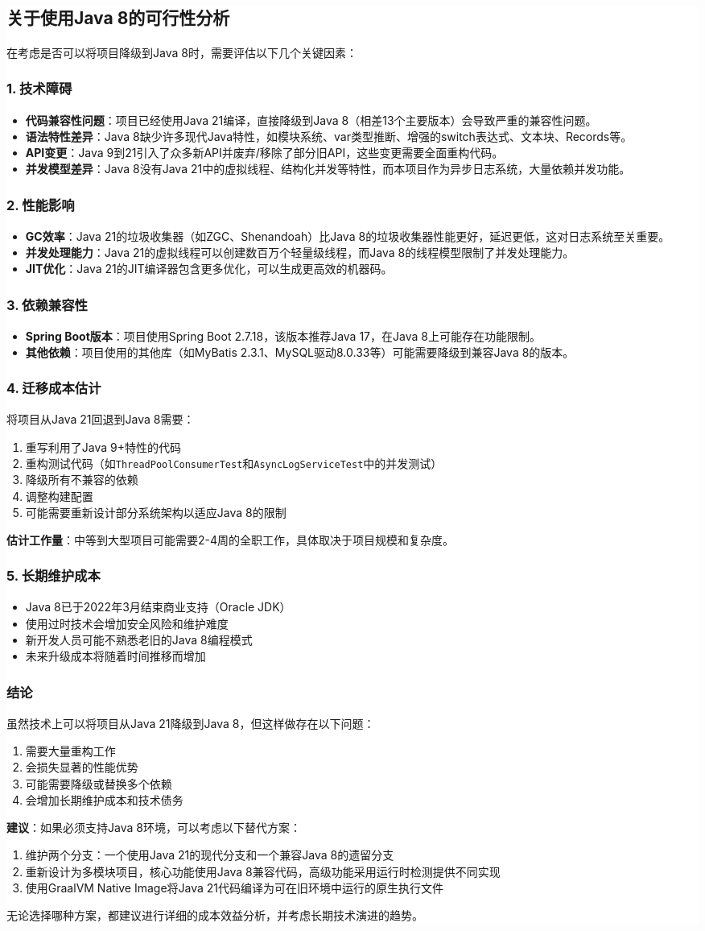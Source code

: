 ## 关于使用Java 8的可行性分析

在考虑是否可以将项目降级到Java 8时，需要评估以下几个关键因素：

### 1. 技术障碍

- **代码兼容性问题**：项目已经使用Java 21编译，直接降级到Java 8（相差13个主要版本）会导致严重的兼容性问题。
- **语法特性差异**：Java 8缺少许多现代Java特性，如模块系统、var类型推断、增强的switch表达式、文本块、Records等。
- **API变更**：Java 9到21引入了众多新API并废弃/移除了部分旧API，这些变更需要全面重构代码。
- **并发模型差异**：Java 8没有Java 21中的虚拟线程、结构化并发等特性，而本项目作为异步日志系统，大量依赖并发功能。

### 2. 性能影响

- **GC效率**：Java 21的垃圾收集器（如ZGC、Shenandoah）比Java 8的垃圾收集器性能更好，延迟更低，这对日志系统至关重要。
- **并发处理能力**：Java 21的虚拟线程可以创建数百万个轻量级线程，而Java 8的线程模型限制了并发处理能力。
- **JIT优化**：Java 21的JIT编译器包含更多优化，可以生成更高效的机器码。

### 3. 依赖兼容性

- **Spring Boot版本**：项目使用Spring Boot 2.7.18，该版本推荐Java 17，在Java 8上可能存在功能限制。
- **其他依赖**：项目使用的其他库（如MyBatis 2.3.1、MySQL驱动8.0.33等）可能需要降级到兼容Java 8的版本。

### 4. 迁移成本估计

将项目从Java 21回退到Java 8需要：

1. 重写利用了Java 9+特性的代码
2. 重构测试代码（如`ThreadPoolConsumerTest`和`AsyncLogServiceTest`中的并发测试）
3. 降级所有不兼容的依赖
4. 调整构建配置
5. 可能需要重新设计部分系统架构以适应Java 8的限制

**估计工作量**：中等到大型项目可能需要2-4周的全职工作，具体取决于项目规模和复杂度。

### 5. 长期维护成本

- Java 8已于2022年3月结束商业支持（Oracle JDK）
- 使用过时技术会增加安全风险和维护难度
- 新开发人员可能不熟悉老旧的Java 8编程模式
- 未来升级成本将随着时间推移而增加

### 结论

虽然技术上可以将项目从Java 21降级到Java 8，但这样做存在以下问题：

1. 需要大量重构工作
2. 会损失显著的性能优势
3. 可能需要降级或替换多个依赖
4. 会增加长期维护成本和技术债务

**建议**：如果必须支持Java 8环境，可以考虑以下替代方案：

1. 维护两个分支：一个使用Java 21的现代分支和一个兼容Java 8的遗留分支
2. 重新设计为多模块项目，核心功能使用Java 8兼容代码，高级功能采用运行时检测提供不同实现
3. 使用GraalVM Native Image将Java 21代码编译为可在旧环境中运行的原生执行文件

无论选择哪种方案，都建议进行详细的成本效益分析，并考虑长期技术演进的趋势。 